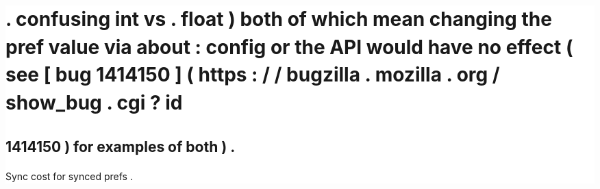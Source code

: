 .
confusing
int
vs
.
float
)
both
of
which
mean
changing
the
pref
value
via
about
:
config
or
the
API
would
have
no
effect
(
see
[
bug
1414150
]
(
https
:
/
/
bugzilla
.
mozilla
.
org
/
show_bug
.
cgi
?
id
=
1414150
)
for
examples
of
both
)
.
-
Sync
cost
for
synced
prefs
.